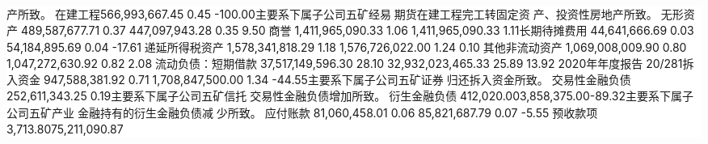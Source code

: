 产所致。
在建工程566,993,667.45
0.45
-100.00主要系下属子公司五矿经易
期货在建工程完工转固定资
产、投资性房地产所致。
无形资产
489,587,677.71
0.37
447,097,943.28
0.35
9.50
商誉
1,411,965,090.33
1.06
1,411,965,090.33
1.11长期待摊费用
44,641,666.69
0.03
54,184,895.69
0.04
-17.61
递延所得税资产
1,578,341,818.29
1.18
1,576,726,022.00
1.24
0.10
其他非流动资产
1,069,008,009.90
0.80
1,047,272,630.92
0.82
2.08
流动负债：短期借款
37,517,149,596.30
28.10
32,932,023,465.33
25.89
13.92
2020年年度报告
20/281拆入资金
947,588,381.92
0.71
1,708,847,500.00
1.34
-44.55主要系下属子公司五矿证券
归还拆入资金所致。
交易性金融负债
252,611,343.25
0.19主要系下属子公司五矿信托
交易性金融负债增加所致。
衍生金融负债
412,020.003,858,375.00-89.32主要系下属子公司五矿产业
金融持有的衍生金融负债减
少所致。
应付账款
81,060,458.01
0.06
85,821,687.79
0.07
-5.55
预收款项
3,713.8075,211,090.87